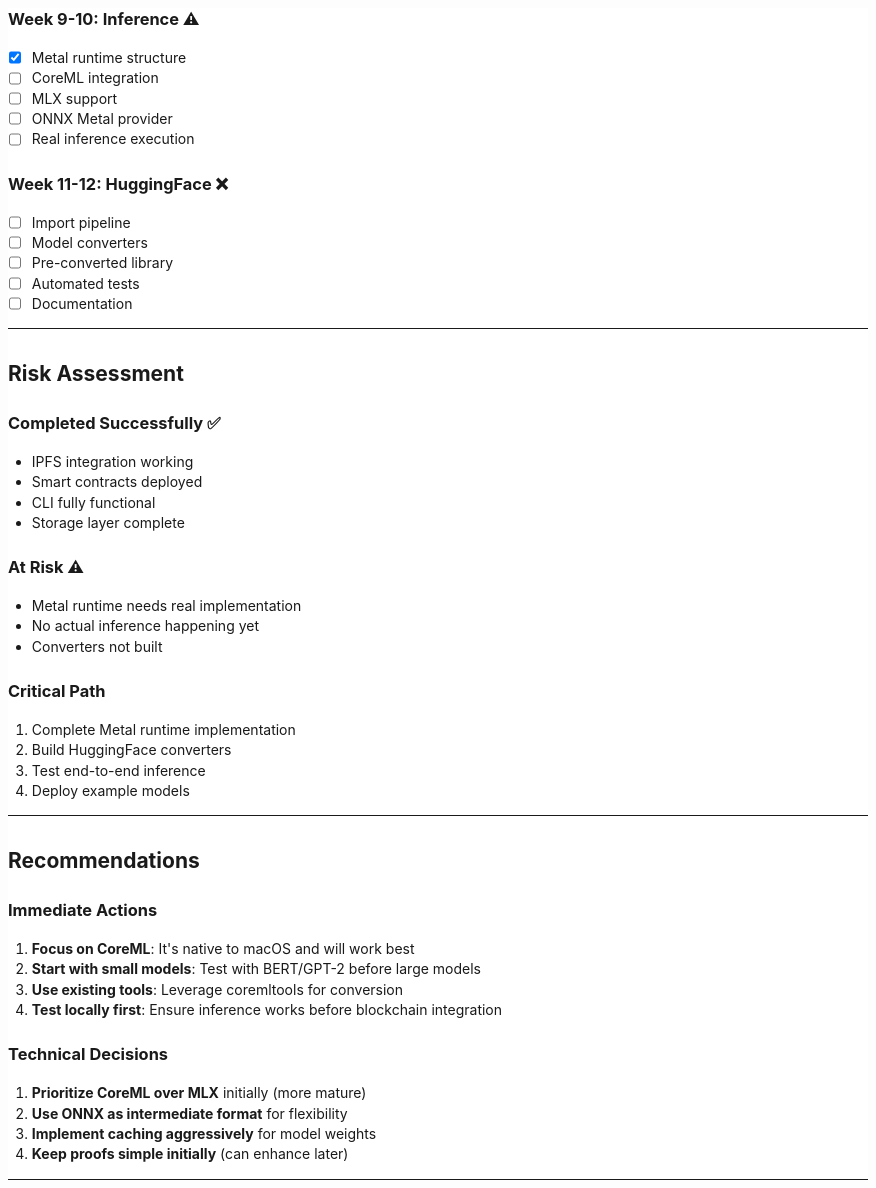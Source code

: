 ### Week 9-10: Inference ⚠️
- [x] Metal runtime structure
- [ ] CoreML integration
- [ ] MLX support
- [ ] ONNX Metal provider
- [ ] Real inference execution

### Week 11-12: HuggingFace ❌
- [ ] Import pipeline
- [ ] Model converters
- [ ] Pre-converted library
- [ ] Automated tests
- [ ] Documentation

---

## Risk Assessment

### Completed Successfully ✅
- IPFS integration working
- Smart contracts deployed
- CLI fully functional
- Storage layer complete

### At Risk ⚠️
- Metal runtime needs real implementation
- No actual inference happening yet
- Converters not built

### Critical Path
1. Complete Metal runtime implementation
2. Build HuggingFace converters
3. Test end-to-end inference
4. Deploy example models

---

## Recommendations

### Immediate Actions
1. **Focus on CoreML**: It's native to macOS and will work best
2. **Start with small models**: Test with BERT/GPT-2 before large models
3. **Use existing tools**: Leverage coremltools for conversion
4. **Test locally first**: Ensure inference works before blockchain integration

### Technical Decisions
1. **Prioritize CoreML over MLX** initially (more mature)
2. **Use ONNX as intermediate format** for flexibility
3. **Implement caching aggressively** for model weights
4. **Keep proofs simple initially** (can enhance later)

---